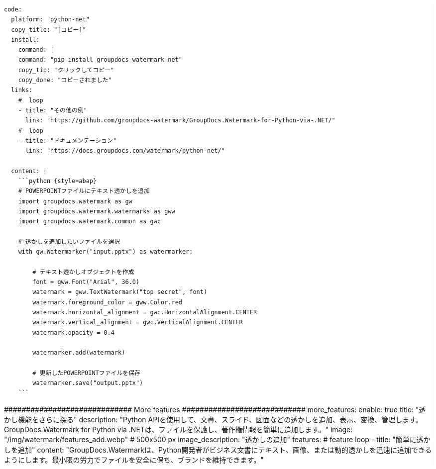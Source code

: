     code:
      platform: "python-net"
      copy_title: "[コピー]"
      install:
        command: |
        command: "pip install groupdocs-watermark-net"
        copy_tip: "クリックしてコピー"
        copy_done: "コピーされました"
      links:
        #  loop
        - title: "その他の例"
          link: "https://github.com/groupdocs-watermark/GroupDocs.Watermark-for-Python-via-.NET/"
        #  loop
        - title: "ドキュメンテーション"
          link: "https://docs.groupdocs.com/watermark/python-net/"
          
      content: |
        ```python {style=abap}
        # POWERPOINTファイルにテキスト透かしを追加
        import groupdocs.watermark as gw
        import groupdocs.watermark.watermarks as gww
        import groupdocs.watermark.common as gwс

        # 透かしを追加したいファイルを選択
        with gw.Watermarker("input.pptx") as watermarker:

            # テキスト透かしオブジェクトを作成
            font = gww.Font("Arial", 36.0)
            watermark = gww.TextWatermark("top secret", font)
            watermark.foreground_color = gww.Color.red
            watermark.horizontal_alignment = gwс.HorizontalAlignment.CENTER
            watermark.vertical_alignment = gwс.VerticalAlignment.CENTER
            watermark.opacity = 0.4

            watermarker.add(watermark)

            # 更新したPOWERPOINTファイルを保存
            watermarker.save("output.pptx")
        ```            


############################# More features ############################
more_features:
  enable: true
  title: "透かし機能をさらに探る"
  description: "Python APIを使用して、文書、スライド、図面などの透かしを追加、表示、変換、管理します。GroupDocs.Watermark for Python via .NETは、ファイルを保護し、著作権情報を簡単に追加します。"
  image: "/img/watermark/features_add.webp" # 500x500 px
  image_description: "透かしの追加"
  features:
    # feature loop
    - title: "簡単に透かしを追加"
      content: "GroupDocs.Watermarkは、Python開発者がビジネス文書にテキスト、画像、または動的透かしを迅速に追加できるようにします。最小限の労力でファイルを安全に保ち、ブランドを維持できます。"
